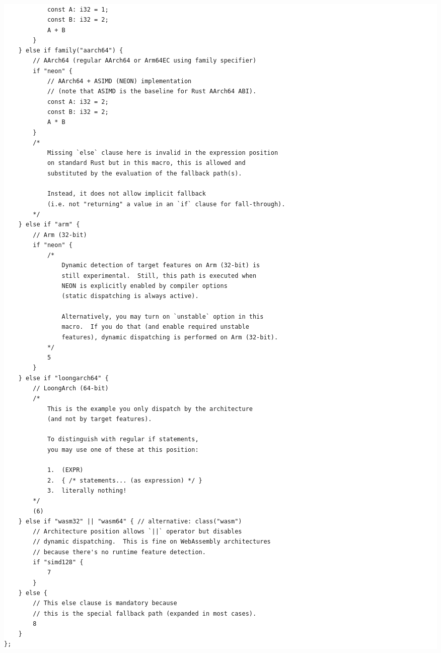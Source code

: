 ```
            const A: i32 = 1;
            const B: i32 = 2;
            A + B
        }
    } else if family("aarch64") {
        // AArch64 (regular AArch64 or Arm64EC using family specifier)
        if "neon" {
            // AArch64 + ASIMD (NEON) implementation
            // (note that ASIMD is the baseline for Rust AArch64 ABI).
            const A: i32 = 2;
            const B: i32 = 2;
            A * B
        }
        /*
            Missing `else` clause here is invalid in the expression position
            on standard Rust but in this macro, this is allowed and
            substituted by the evaluation of the fallback path(s).

            Instead, it does not allow implicit fallback
            (i.e. not "returning" a value in an `if` clause for fall-through).
        */
    } else if "arm" {
        // Arm (32-bit)
        if "neon" {
            /*
                Dynamic detection of target features on Arm (32-bit) is
                still experimental.  Still, this path is executed when
                NEON is explicitly enabled by compiler options
                (static dispatching is always active).

                Alternatively, you may turn on `unstable` option in this
                macro.  If you do that (and enable required unstable
                features), dynamic dispatching is performed on Arm (32-bit).
            */
            5
        }
    } else if "loongarch64" {
        // LoongArch (64-bit)
        /*
            This is the example you only dispatch by the architecture
            (and not by target features).

            To distinguish with regular if statements,
            you may use one of these at this position:

            1.  (EXPR)
            2.  { /* statements... (as expression) */ }
            3.  literally nothing!
        */
        (6)
    } else if "wasm32" || "wasm64" { // alternative: class("wasm")
        // Architecture position allows `||` operator but disables
        // dynamic dispatching.  This is fine on WebAssembly architectures
        // because there's no runtime feature detection.
        if "simd128" {
            7
        }
    } else {
        // This else clause is mandatory because
        // this is the special fallback path (expanded in most cases).
        8
    }
};
```